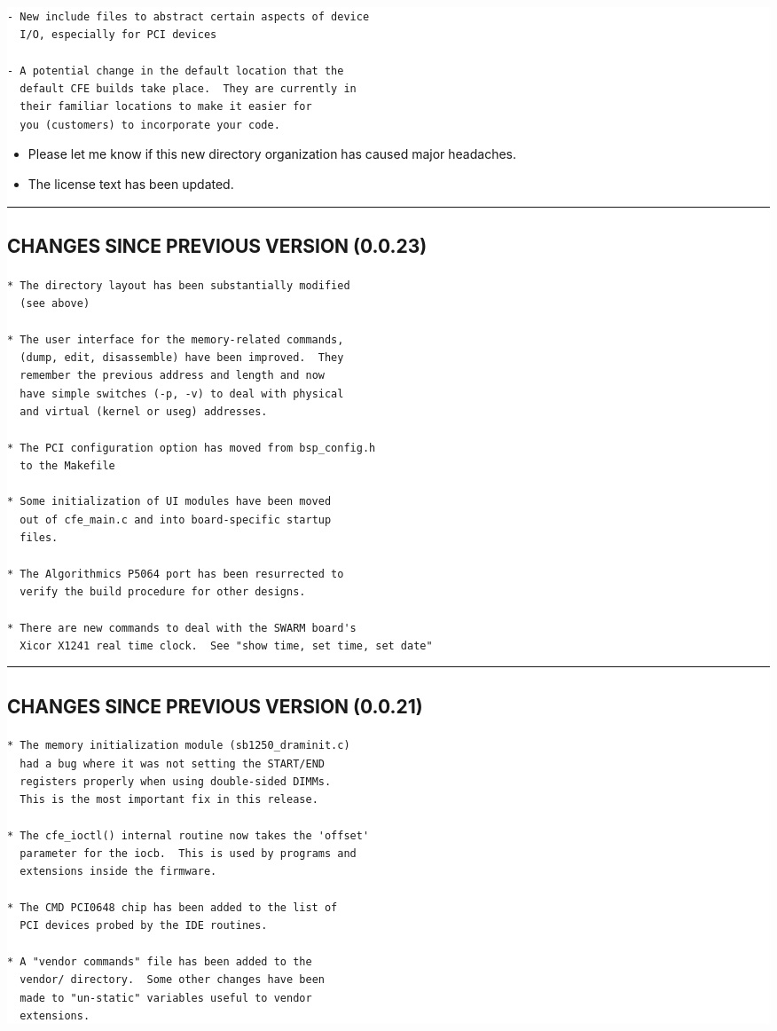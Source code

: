 	- New include files to abstract certain aspects of device
	  I/O, especially for PCI devices

	- A potential change in the default location that the
	  default CFE builds take place.  They are currently in
	  their familiar locations to make it easier for
 	  you (customers) to incorporate your code.

   * Please let me know if this new directory organization
     has caused major headaches.

   * The license text has been updated.


------------------------------------------------------------------------------
CHANGES SINCE PREVIOUS VERSION (0.0.23)
------------------------------------------------------------------------------

    * The directory layout has been substantially modified
      (see above)

    * The user interface for the memory-related commands,
      (dump, edit, disassemble) have been improved.  They
      remember the previous address and length and now
      have simple switches (-p, -v) to deal with physical
      and virtual (kernel or useg) addresses.

    * The PCI configuration option has moved from bsp_config.h
      to the Makefile

    * Some initialization of UI modules have been moved
      out of cfe_main.c and into board-specific startup 
      files.

    * The Algorithmics P5064 port has been resurrected to
      verify the build procedure for other designs.

    * There are new commands to deal with the SWARM board's
      Xicor X1241 real time clock.  See "show time, set time, set date"

------------------------------------------------------------------------------
CHANGES SINCE PREVIOUS VERSION (0.0.21)
------------------------------------------------------------------------------

    * The memory initialization module (sb1250_draminit.c)
      had a bug where it was not setting the START/END
      registers properly when using double-sided DIMMs.
      This is the most important fix in this release.

    * The cfe_ioctl() internal routine now takes the 'offset'
      parameter for the iocb.  This is used by programs and
      extensions inside the firmware.

    * The CMD PCI0648 chip has been added to the list of
      PCI devices probed by the IDE routines.

    * A "vendor commands" file has been added to the
      vendor/ directory.  Some other changes have been 
      made to "un-static" variables useful to vendor
      extensions.
